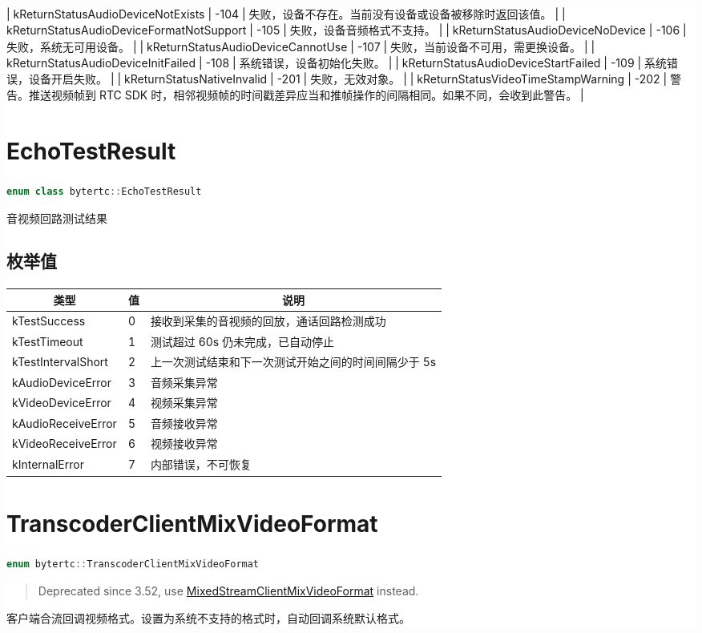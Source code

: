 | kReturnStatusAudioDeviceNotExists | -104 | 失败，设备不存在。当前没有设备或设备被移除时返回该值。 |
| kReturnStatusAudioDeviceFormatNotSupport | -105 | 失败，设备音频格式不支持。 |
| kReturnStatusAudioDeviceNoDevice | -106 | 失败，系统无可用设备。 |
| kReturnStatusAudioDeviceCannotUse | -107 | 失败，当前设备不可用，需更换设备。 |
| kReturnStatusAudioDeviceInitFailed | -108 | 系统错误，设备初始化失败。 |
| kReturnStatusAudioDeviceStartFailed | -109 | 系统错误，设备开启失败。 |
| kReturnStatusNativeInvalid | -201 | 失败，无效对象。 |
| kReturnStatusVideoTimeStampWarning | -202 | 警告。推送视频帧到 RTC SDK 时，相邻视频帧的时间戳差异应当和推帧操作的间隔相同。如果不同，会收到此警告。 |

<span id="EchoTestResult"></span>
# EchoTestResult
```cpp
enum class bytertc::EchoTestResult
```
音视频回路测试结果


## 枚举值
| 类型 | 值 | 说明 |
| --- | --- | --- |
| kTestSuccess | 0 | 接收到采集的音视频的回放，通话回路检测成功 |
| kTestTimeout | 1 | 测试超过 60s 仍未完成，已自动停止 |
| kTestIntervalShort | 2 | 上一次测试结束和下一次测试开始之间的时间间隔少于 5s |
| kAudioDeviceError | 3 | 音频采集异常 |
| kVideoDeviceError | 4 | 视频采集异常 |
| kAudioReceiveError | 5 | 音频接收异常 |
| kVideoReceiveError | 6 | 视频接收异常 |
| kInternalError | 7 | 内部错误，不可恢复 |

<span id="TranscoderClientMixVideoFormat"></span>
# TranscoderClientMixVideoFormat
```cpp
enum bytertc::TranscoderClientMixVideoFormat
```
> Deprecated since 3.52, use [MixedStreamClientMixVideoFormat](#MixedStreamClientMixVideoFormat) instead.

客户端合流回调视频格式。设置为系统不支持的格式时，自动回调系统默认格式。
